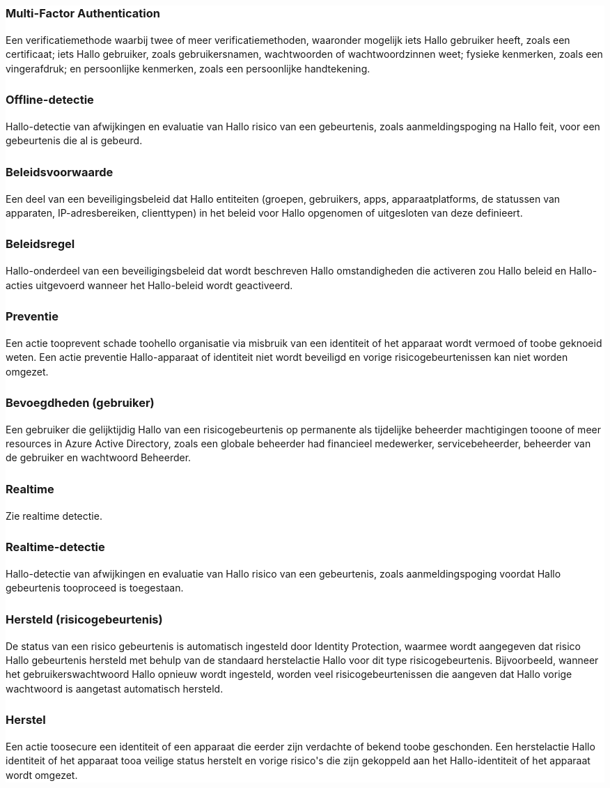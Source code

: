### <a name="multi-factor-authentication"></a>Multi-Factor Authentication
Een verificatiemethode waarbij twee of meer verificatiemethoden, waaronder mogelijk iets Hallo gebruiker heeft, zoals een certificaat; iets Hallo gebruiker, zoals gebruikersnamen, wachtwoorden of wachtwoordzinnen weet; fysieke kenmerken, zoals een vingerafdruk; en persoonlijke kenmerken, zoals een persoonlijke handtekening.

### <a name="offline-detection"></a>Offline-detectie
Hallo-detectie van afwijkingen en evaluatie van Hallo risico van een gebeurtenis, zoals aanmeldingspoging na Hallo feit, voor een gebeurtenis die al is gebeurd.

### <a name="policy-condition"></a>Beleidsvoorwaarde
Een deel van een beveiligingsbeleid dat Hallo entiteiten (groepen, gebruikers, apps, apparaatplatforms, de statussen van apparaten, IP-adresbereiken, clienttypen) in het beleid voor Hallo opgenomen of uitgesloten van deze definieert.

### <a name="policy-rule"></a>Beleidsregel
Hallo-onderdeel van een beveiligingsbeleid dat wordt beschreven Hallo omstandigheden die activeren zou Hallo beleid en Hallo-acties uitgevoerd wanneer het Hallo-beleid wordt geactiveerd.

### <a name="prevention"></a>Preventie
Een actie tooprevent schade toohello organisatie via misbruik van een identiteit of het apparaat wordt vermoed of toobe geknoeid weten. Een actie preventie Hallo-apparaat of identiteit niet wordt beveiligd en vorige risicogebeurtenissen kan niet worden omgezet.

### <a name="privileged-user"></a>Bevoegdheden (gebruiker)
Een gebruiker die gelijktijdig Hallo van een risicogebeurtenis op permanente als tijdelijke beheerder machtigingen tooone of meer resources in Azure Active Directory, zoals een globale beheerder had financieel medewerker, servicebeheerder, beheerder van de gebruiker en wachtwoord Beheerder. 

### <a name="real-time"></a>Realtime
Zie realtime detectie.

### <a name="real-time-detection"></a>Realtime-detectie
Hallo-detectie van afwijkingen en evaluatie van Hallo risico van een gebeurtenis, zoals aanmeldingspoging voordat Hallo gebeurtenis tooproceed is toegestaan.

### <a name="remediated-risk-event"></a>Hersteld (risicogebeurtenis)
De status van een risico gebeurtenis is automatisch ingesteld door Identity Protection, waarmee wordt aangegeven dat risico Hallo gebeurtenis hersteld met behulp van de standaard herstelactie Hallo voor dit type risicogebeurtenis. Bijvoorbeeld, wanneer het gebruikerswachtwoord Hallo opnieuw wordt ingesteld, worden veel risicogebeurtenissen die aangeven dat Hallo vorige wachtwoord is aangetast automatisch hersteld.

### <a name="remediation"></a>Herstel
Een actie toosecure een identiteit of een apparaat die eerder zijn verdachte of bekend toobe geschonden. Een herstelactie Hallo identiteit of het apparaat tooa veilige status herstelt en vorige risico's die zijn gekoppeld aan het Hallo-identiteit of het apparaat wordt omgezet.
